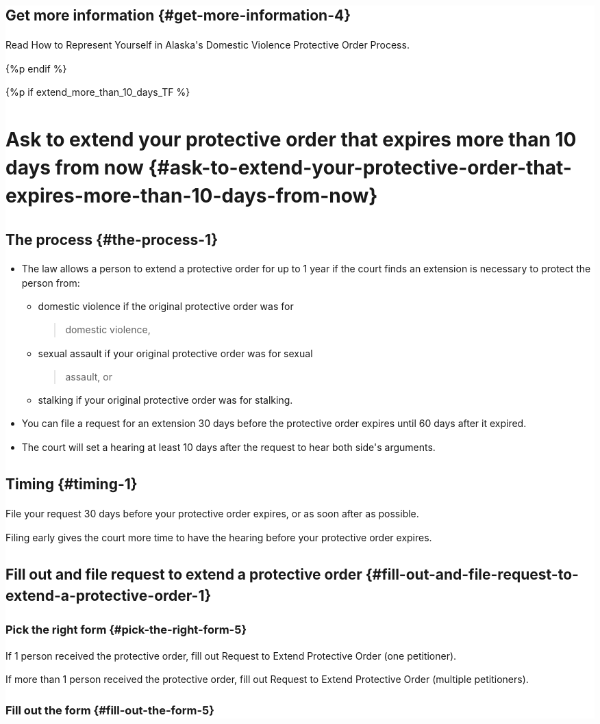 ## Get more information {#get-more-information-4}

Read How to Represent Yourself in Alaska's Domestic Violence Protective
Order Process.

{%p endif %}

{%p if extend_more_than_10_days_TF %}

# Ask to extend your protective order that expires more than 10 days from now {#ask-to-extend-your-protective-order-that-expires-more-than-10-days-from-now}

## The process {#the-process-1}

-   The law allows a person to extend a protective order for up to 1
    year if the court finds an extension is necessary to protect the
    person from:

    -   domestic violence if the original protective order was for
        > domestic violence,

    -   sexual assault if your original protective order was for sexual
        > assault, or

    -   stalking if your original protective order was for stalking.

-   You can file a request for an extension 30 days before the
    protective order expires until 60 days after it expired.

-   The court will set a hearing at least 10 days after the request to
    hear both side's arguments.

## Timing {#timing-1}

File your request 30 days before your protective order expires, or as
soon after as possible.

Filing early gives the court more time to have the hearing before your
protective order expires.

## Fill out and file request to extend a protective order {#fill-out-and-file-request-to-extend-a-protective-order-1}

###  Pick the right form {#pick-the-right-form-5}

If 1 person received the protective order, fill out Request to Extend
Protective Order (one petitioner).

If more than 1 person received the protective order, fill out Request to
Extend Protective Order (multiple petitioners).

### Fill out the form {#fill-out-the-form-5}
